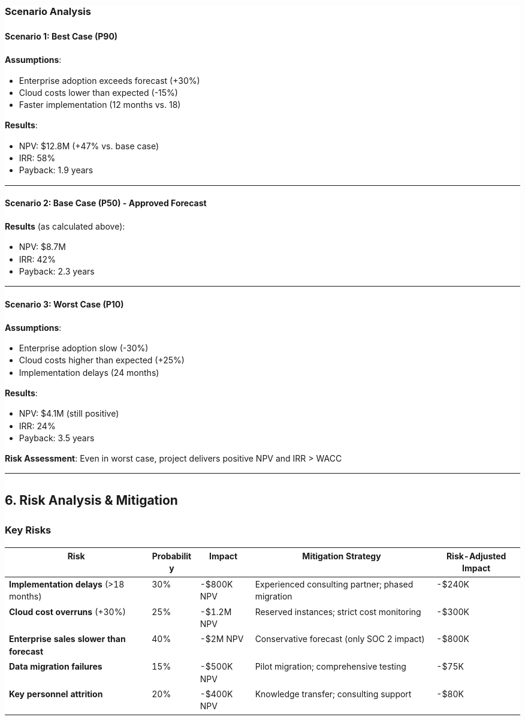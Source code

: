 
### Scenario Analysis

#### Scenario 1: Best Case (P90)

**Assumptions**:
- Enterprise adoption exceeds forecast (+30%)
- Cloud costs lower than expected (-15%)
- Faster implementation (12 months vs. 18)

**Results**:
- NPV: $12.8M (+47% vs. base case)
- IRR: 58%
- Payback: 1.9 years

---

#### Scenario 2: Base Case (P50) - Approved Forecast

**Results** (as calculated above):
- NPV: $8.7M
- IRR: 42%
- Payback: 2.3 years

---

#### Scenario 3: Worst Case (P10)

**Assumptions**:
- Enterprise adoption slow (-30%)
- Cloud costs higher than expected (+25%)
- Implementation delays (24 months)

**Results**:
- NPV: $4.1M (still positive)
- IRR: 24%
- Payback: 3.5 years

**Risk Assessment**: Even in worst case, project delivers positive NPV and IRR > WACC

---

## 6. Risk Analysis & Mitigation

### Key Risks

| Risk | Probability | Impact | Mitigation Strategy | Risk-Adjusted Impact |
|------|-----------|--------|---------------------|---------------------|
| **Implementation delays** (>18 months) | 30% | -$800K NPV | Experienced consulting partner; phased migration | -$240K |
| **Cloud cost overruns** (+30%) | 25% | -$1.2M NPV | Reserved instances; strict cost monitoring | -$300K |
| **Enterprise sales slower than forecast** | 40% | -$2M NPV | Conservative forecast (only SOC 2 impact) | -$800K |
| **Data migration failures** | 15% | -$500K NPV | Pilot migration; comprehensive testing | -$75K |
| **Key personnel attrition** | 20% | -$400K NPV | Knowledge transfer; consulting support | -$80K |
